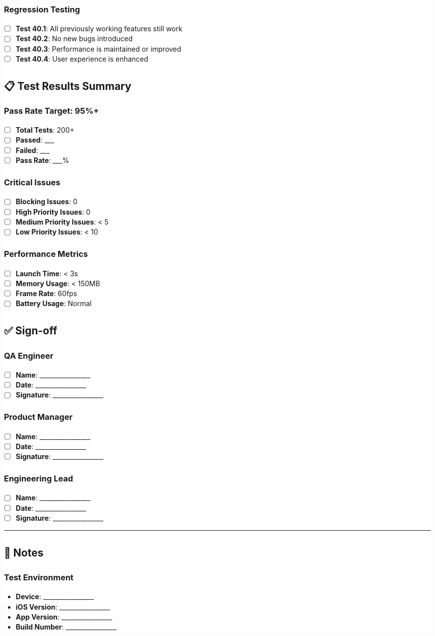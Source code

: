 ### Regression Testing
- [ ] **Test 40.1**: All previously working features still work
- [ ] **Test 40.2**: No new bugs introduced
- [ ] **Test 40.3**: Performance is maintained or improved
- [ ] **Test 40.4**: User experience is enhanced

## 📋 Test Results Summary

### Pass Rate Target: 95%+
- [ ] **Total Tests**: 200+
- [ ] **Passed**: ___
- [ ] **Failed**: ___
- [ ] **Pass Rate**: ___%

### Critical Issues
- [ ] **Blocking Issues**: 0
- [ ] **High Priority Issues**: 0
- [ ] **Medium Priority Issues**: < 5
- [ ] **Low Priority Issues**: < 10

### Performance Metrics
- [ ] **Launch Time**: < 3s
- [ ] **Memory Usage**: < 150MB
- [ ] **Frame Rate**: 60fps
- [ ] **Battery Usage**: Normal

## ✅ Sign-off

### QA Engineer
- [ ] **Name**: ________________
- [ ] **Date**: ________________
- [ ] **Signature**: ________________

### Product Manager
- [ ] **Name**: ________________
- [ ] **Date**: ________________
- [ ] **Signature**: ________________

### Engineering Lead
- [ ] **Name**: ________________
- [ ] **Date**: ________________
- [ ] **Signature**: ________________

---

## 📝 Notes

### Test Environment
- **Device**: ________________
- **iOS Version**: ________________
- **App Version**: ________________
- **Build Number**: ________________
